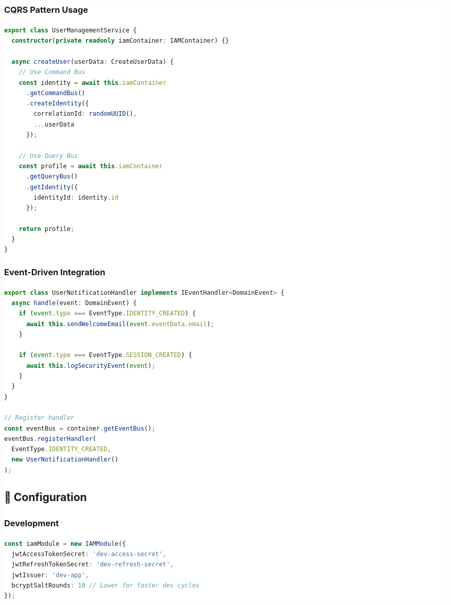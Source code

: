 ### CQRS Pattern Usage
```typescript
export class UserManagementService {
  constructor(private readonly iamContainer: IAMContainer) {}

  async createUser(userData: CreateUserData) {
    // Use Command Bus
    const identity = await this.iamContainer
      .getCommandBus()
      .createIdentity({
        correlationId: randomUUID(),
        ...userData
      });

    // Use Query Bus  
    const profile = await this.iamContainer
      .getQueryBus()
      .getIdentity({
        identityId: identity.id
      });

    return profile;
  }
}
```

### Event-Driven Integration
```typescript
export class UserNotificationHandler implements IEventHandler<DomainEvent> {
  async handle(event: DomainEvent) {
    if (event.type === EventType.IDENTITY_CREATED) {
      await this.sendWelcomeEmail(event.eventData.email);
    }
    
    if (event.type === EventType.SESSION_CREATED) {
      await this.logSecurityEvent(event);
    }
  }
}

// Register handler
const eventBus = container.getEventBus();
eventBus.registerHandler(
  EventType.IDENTITY_CREATED,
  new UserNotificationHandler()
);
```

## 🔧 Configuration

### Development
```typescript
const iamModule = new IAMModule({
  jwtAccessTokenSecret: 'dev-access-secret',
  jwtRefreshTokenSecret: 'dev-refresh-secret',
  jwtIssuer: 'dev-app',
  bcryptSaltRounds: 10 // Lower for faster dev cycles
});
```
